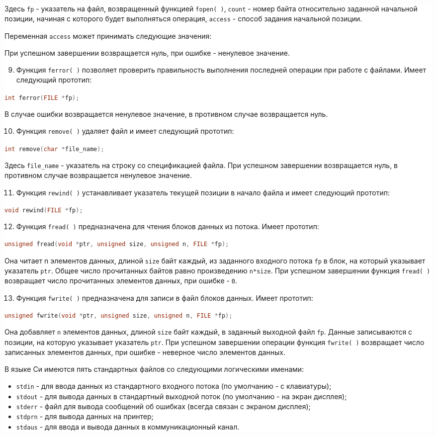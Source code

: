   Здесь `fp` - указатель на файл, возвращенный функцией `fopen( )`, `count` - номер байта относительно заданной начальной позиции, начиная с которого будет выполняться операция, `access` - способ задания начальной позиции.

  Переменная `access` может принимать следующие значения:

  При успешном завершении возвращается нуль, при ошибке - ненулевое значение.

9. Функция `ferror( )` позволяет проверить правильность выполнения последней операции при работе с файлами. Имеет следующий прототип:

  ```c
  int ferror(FILE *fp);
  ```

  В случае ошибки возвращается ненулевое значение, в противном случае возвращается нуль.

10. Функция `remove( )` удаляет файл и имеет следующий прототип:

  ```c
  int remove(char *file_name);
  ```

  Здесь `file_name` - указатель на строку со спецификацией файла. При успешном завершении возвращается нуль, в противном случае возвращается ненулевое значение.

11. Функция `rewind( )` устанавливает указатель текущей позиции в начало файла и имеет следующий прототип:

  ```c
  void rewind(FILE *fp);
  ```

12. Функция `fread( )` предназначена для чтения блоков данных из потока. Имеет прототип:

  ```c
  unsigned fread(void *ptr, unsigned size, unsigned n, FILE *fp);
  ```

  Она читает n элементов данных, длиной `size` байт каждый, из заданного входного потока `fp` в блок, на который указывает указатель `ptr`. Общее число прочитанных байтов равно произведению `n*size`. При успешном завершении функция `fread( )` возвращает число прочитанных элементов данных, при ошибке - `0`.

13. Функция `fwrite( )` предназначена для записи в файл блоков данных. Имеет прототип:

  ```c
  unsigned fwrite(void *ptr, unsigned size, unsigned n, FILE *fp);
  ```

  Она добавляет `n` элементов данных, длиной `size` байт каждый, в заданный выходной файл `fp`. Данные записываются с позиции, на которую указывает указатель `ptr`. При успешном завершении операции функция `fwrite( )` возвращает число записанных элементов данных, при ошибке - неверное число элементов данных.

В языке Си имеются пять стандартных файлов со следующими логическими именами:

*   `stdin` - для ввода данных из стандартного входного потока (по умолчанию - c клавиатуры);
*   `stdout` - для вывода данных в стандартный выходной поток (по умолчанию - на экран дисплея);
*   `stderr` - файл для вывода сообщений об ошибках (всегда связан с экраном дисплея);
*   `stdprn` - для вывода данных на принтер;
*   `stdaus` - для ввода и вывода данных в коммуникационный канал.
